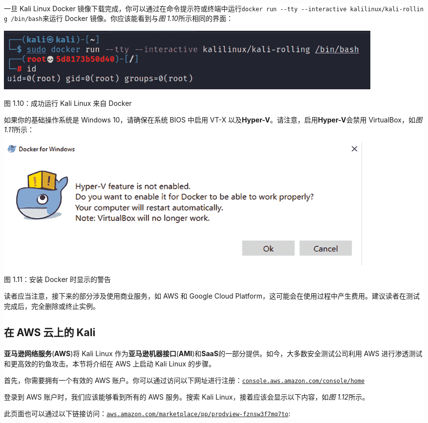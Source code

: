 一旦 Kali Linux Docker 镜像下载完成，你可以通过在命令提示符或终端中运行`docker run --tty --interactive kalilinux/kali-rolling /bin/bash`来运行 Docker 镜像。你应该能看到与*图 1.10*所示相同的界面：

![计算机屏幕截图 描述自动生成，具有中等置信度](img/B17765_01_10.png)

图 1.10：成功运行 Kali Linux 来自 Docker

如果你的基础操作系统是 Windows 10，请确保在系统 BIOS 中启用 VT-X 以及**Hyper-V**。请注意，启用**Hyper-V**会禁用 VirtualBox，如*图 1.11*所示：

![](img/B17765_01_11.png)

图 1.11：安装 Docker 时显示的警告

读者应当注意，接下来的部分涉及使用商业服务，如 AWS 和 Google Cloud Platform，这可能会在使用过程中产生费用。建议读者在测试完成后，完全删除或终止实例。

## 在 AWS 云上的 Kali

**亚马逊网络服务**(**AWS**)将 Kali Linux 作为**亚马逊机器接口**(**AMI**)和**SaaS**的一部分提供。如今，大多数安全测试公司利用 AWS 进行渗透测试和更高效的钓鱼攻击。本节将介绍在 AWS 上启动 Kali Linux 的步骤。

首先，你需要拥有一个有效的 AWS 账户。你可以通过访问以下网址进行注册：[`console.aws.amazon.com/console/home`](https://console.aws.amazon.com/console/home)

登录到 AWS 账户时，我们应该能够看到所有的 AWS 服务。搜索 Kali Linux，接着应该会显示以下内容，如*图 1.12*所示。

此页面也可以通过以下链接访问：[`aws.amazon.com/marketplace/pp/prodview-fznsw3f7mq7to`](https://aws.amazon.com/marketplace/pp/prodview-fznsw3f7mq7to):

